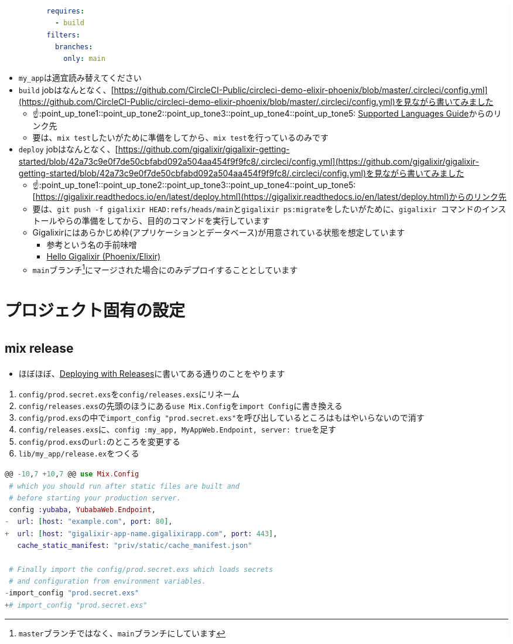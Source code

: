 ```yml:.circleci/config.yml
          requires:
            - build
          filters:
            branches:
              only: main
```

- `my_app`は適宜読み替えてください
- `build` jobはなんとなく、[https://github.com/CircleCI-Public/circleci-demo-elixir-phoenix/blob/master/.circleci/config.yml](https://github.com/CircleCI-Public/circleci-demo-elixir-phoenix/blob/master/.circleci/config.yml)を見ながら書いてみました
    - :point_up::point_up_tone1::point_up_tone2::point_up_tone3::point_up_tone4::point_up_tone5: [Supported Languages Guide](https://circleci.com/docs/2.0/demo-apps/#section=welcome)からのリンク先
    - 要は、`mix test`したいがために準備をしてから、`mix test`を行っているのみです
- `deploy` jobはなんとなく、[https://github.com/gigalixir/gigalixir-getting-started/blob/42a73c9e0f7de50cbfabd092a504aa454f9f9fc8/.circleci/config.yml](https://github.com/gigalixir/gigalixir-getting-started/blob/42a73c9e0f7de50cbfabd092a504aa454f9f9fc8/.circleci/config.yml)を見ながら書いてみました
    - :point_up::point_up_tone1::point_up_tone2::point_up_tone3::point_up_tone4::point_up_tone5: [https://gigalixir.readthedocs.io/en/latest/deploy.html](https://gigalixir.readthedocs.io/en/latest/deploy.html)からのリンク先
    - 要は、`git push -f gigalixir HEAD:refs/heads/main`と`gigalixir ps:migrate`をしたいがために、`gigalixir `コマンドのインストールやらの準備をしてから、目的のコマンドを実行しています
    - Gigalixirにはあらかじめ枠(アプリケーションとデータベース)が用意されている状態を想定しています
        - 参考という名の手前味噌
        - [Hello Gigalixir (Phoenix/Elixir)](https://qiita.com/torifukukaiou/items/d2d0e9f56ffe3bb8eda1) 
    - `main`ブランチ[^1]にマージされた場合にのみデプロイすることとしています

[^1]: `master`ブランチではなく、`main`ブランチにしています

# プロジェクト固有の設定

## mix release
- ほぼほぼ、[Deploying with Releases](https://hexdocs.pm/phoenix/releases.html#content)に書いてある通りのことをやります

1. `config/prod.secret.exs`を`config/releases.exs`にリネーム
1. `config/releases.exs`の先頭のほうにある`use Mix.Config`を`import Config`に書き換える
1. `config/prod.exs`の中で`import_config "prod.secret.exs"`を呼び出しているところはもはやいらないので消す
1. `config/releases.exs`に、`config :my_app, MyAppWeb.Endpoint, server: true`を足す
1. `config/prod.exs`の`url:`のところを変更する
1. `lib/my_app/release.ex`をつくる

```diff:config/prod.exs
@@ -10,7 +10,7 @@ use Mix.Config
 # which you should run after static files are built and
 # before starting your production server.
 config :yubaba, YubabaWeb.Endpoint,
-  url: [host: "example.com", port: 80],
+  url: [host: "gigalixir-app-name.gigalixirapp.com", port: 443],
   cache_static_manifest: "priv/static/cache_manifest.json"

 # Finally import the config/prod.secret.exs which loads secrets
 # and configuration from environment variables.
-import_config "prod.secret.exs"
+# import_config "prod.secret.exs"
```


[^2]: [メモ: SSH 鍵を作成する際は必ず空のパスワードを設定してください。 CircleCI ではパスワードを使った SSH 鍵の復号はできません。](https://circleci.com/docs/ja/2.0/add-ssh-key/#%E6%89%8B%E9%A0%86)